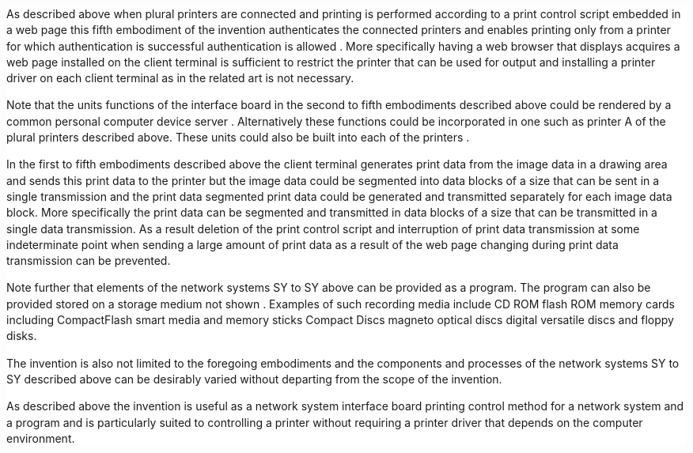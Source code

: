 As described above when plural printers are connected and printing is performed according to a print control script embedded in a web page this fifth embodiment of the invention authenticates the connected printers and enables printing only from a printer for which authentication is successful authentication is allowed . More specifically having a web browser that displays acquires a web page installed on the client terminal is sufficient to restrict the printer that can be used for output and installing a printer driver on each client terminal as in the related art is not necessary.

Note that the units functions of the interface board in the second to fifth embodiments described above could be rendered by a common personal computer device server . Alternatively these functions could be incorporated in one such as printer A of the plural printers described above. These units could also be built into each of the printers .

In the first to fifth embodiments described above the client terminal generates print data from the image data in a drawing area and sends this print data to the printer but the image data could be segmented into data blocks of a size that can be sent in a single transmission and the print data segmented print data could be generated and transmitted separately for each image data block. More specifically the print data can be segmented and transmitted in data blocks of a size that can be transmitted in a single data transmission. As a result deletion of the print control script and interruption of print data transmission at some indeterminate point when sending a large amount of print data as a result of the web page changing during print data transmission can be prevented.

Note further that elements of the network systems SY to SY above can be provided as a program. The program can also be provided stored on a storage medium not shown . Examples of such recording media include CD ROM flash ROM memory cards including CompactFlash smart media and memory sticks Compact Discs magneto optical discs digital versatile discs and floppy disks.

The invention is also not limited to the foregoing embodiments and the components and processes of the network systems SY to SY described above can be desirably varied without departing from the scope of the invention.

As described above the invention is useful as a network system interface board printing control method for a network system and a program and is particularly suited to controlling a printer without requiring a printer driver that depends on the computer environment.

